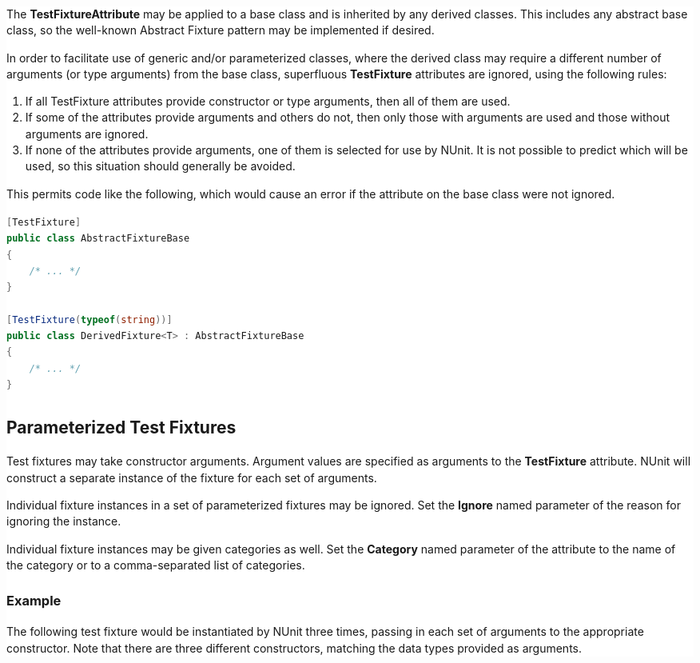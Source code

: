 The **TestFixtureAttribute** may be applied to a base class and is
inherited by any derived classes. This includes any abstract base class,
so the well-known Abstract Fixture pattern may be implemented if desired.

In order to facilitate use of generic and/or parameterized classes,
where the derived class may require a different number of arguments (or
type arguments) from the base class, superfluous **TestFixture**
attributes are ignored, using the following rules:

1. If all TestFixture attributes provide constructor or type arguments,
   then all of them are used.
2. If some of the attributes provide arguments and others do not, then
   only those with arguments are used and those without arguments are ignored.
3. If none of the attributes provide arguments, one of them is selected
   for use by NUnit. It is not possible to predict which will be used, so
   this situation should generally be avoided.

This permits code like the following, which would cause an error if the
attribute on the base class were not ignored.

```csharp
[TestFixture]
public class AbstractFixtureBase
{
    /* ... */
}

[TestFixture(typeof(string))]
public class DerivedFixture<T> : AbstractFixtureBase
{
    /* ... */
}
```

## Parameterized Test Fixtures

Test fixtures may take constructor arguments.
Argument values are specified as arguments to the **TestFixture**
attribute. NUnit will construct a separate instance of the fixture
for each set of arguments.

Individual fixture instances in a set of parameterized fixtures may be ignored.
Set the **Ignore** named parameter of the reason for ignoring the instance.

Individual fixture instances may be given categories as well. Set the **Category**
named parameter of the attribute to the name of the category or to a comma-separated
list of categories.

### Example

The following test fixture would be instantiated by NUnit three times,
passing in each set of arguments to the appropriate constructor. Note
that there are three different constructors, matching the data types
provided as arguments.
